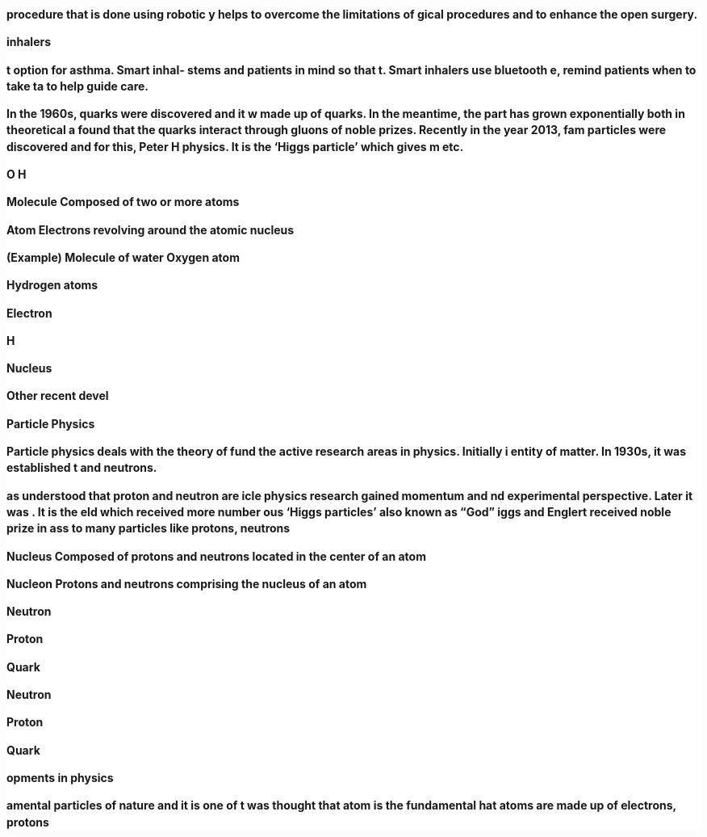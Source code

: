 **procedure that is done using robotic y helps to overcome the limitations of gical procedures and to enhance the open surgery.**

**inhalers**

**t option for asthma. Smart inhal- stems and patients in mind so that t. Smart inhalers use bluetooth e, remind patients when to take ta to help guide care.**
  

**In the 1960s, quarks were discovered and it w made up of quarks. In the meantime, the part has grown exponentially both in theoretical a found that the quarks interact through gluons of noble prizes. Recently in the year 2013, fam particles were discovered and for this, Peter H physics. It is the ‘Higgs particle’ which gives m etc.**

**O H**

**Molecule Composed of two or more atoms**

**Atom Electrons revolving around the atomic nucleus**

**(Example) Molecule of water Oxygen atom**

**Hydrogen atoms**

**Electron**

**H**

**Nucleus**

**Other recent devel**

**Particle Physics**

**Particle physics deals with the theory of fund the active research areas in physics. Initially i entity of matter. In 1930s, it was established t and neutrons.**  

**as understood that proton and neutron are icle physics research gained momentum and nd experimental perspective. Later it was . It is the eld which received more number ous ‘Higgs particles’ also known as “God” iggs and Englert received noble prize in ass to many particles like protons, neutrons**

**Nucleus Composed of protons and neutrons located in the center of an atom**

**Nucleon Protons and neutrons comprising the nucleus of an atom**

**Neutron**

**Proton**

**Quark**

**Neutron**

**Proton**

**Quark**

**opments in physics**

**amental particles of nature and it is one of t was thought that atom is the fundamental hat atoms are made up of electrons, protons**
  